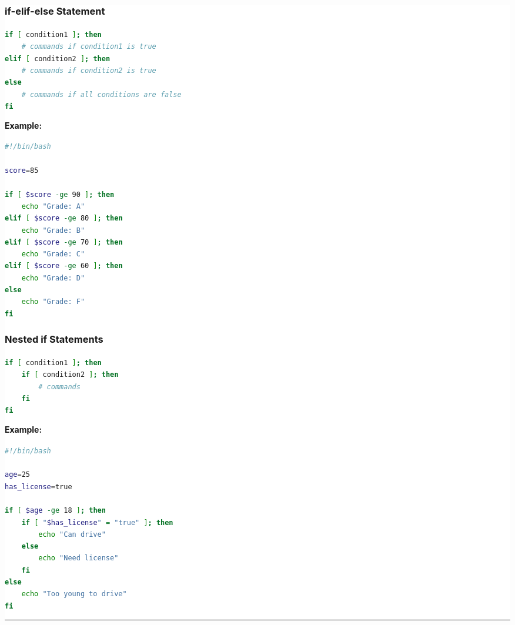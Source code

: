 ### if-elif-else Statement
```bash
if [ condition1 ]; then
    # commands if condition1 is true
elif [ condition2 ]; then
    # commands if condition2 is true
else
    # commands if all conditions are false
fi
```

**Example:**
```bash
#!/bin/bash

score=85

if [ $score -ge 90 ]; then
    echo "Grade: A"
elif [ $score -ge 80 ]; then
    echo "Grade: B"
elif [ $score -ge 70 ]; then
    echo "Grade: C"
elif [ $score -ge 60 ]; then
    echo "Grade: D"
else
    echo "Grade: F"
fi
```

### Nested if Statements
```bash
if [ condition1 ]; then
    if [ condition2 ]; then
        # commands
    fi
fi
```

**Example:**
```bash
#!/bin/bash

age=25
has_license=true

if [ $age -ge 18 ]; then
    if [ "$has_license" = "true" ]; then
        echo "Can drive"
    else
        echo "Need license"
    fi
else
    echo "Too young to drive"
fi
```

---